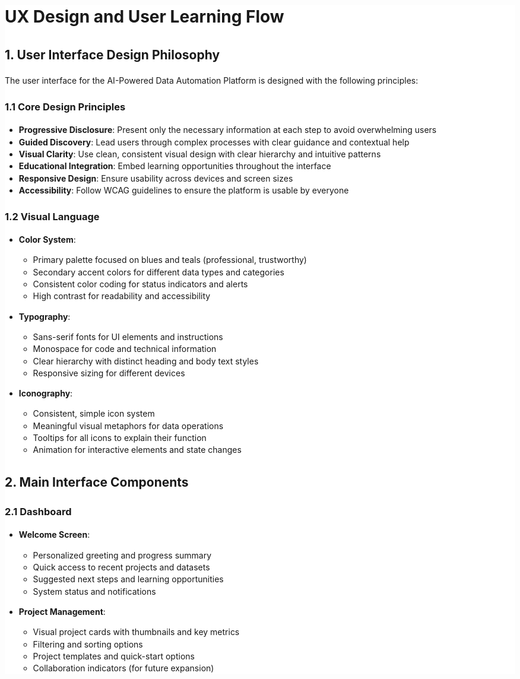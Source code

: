 # UX Design and User Learning Flow

## 1. User Interface Design Philosophy

The user interface for the AI-Powered Data Automation Platform is designed with the following principles:

### 1.1 Core Design Principles

- **Progressive Disclosure**: Present only the necessary information at each step to avoid overwhelming users
- **Guided Discovery**: Lead users through complex processes with clear guidance and contextual help
- **Visual Clarity**: Use clean, consistent visual design with clear hierarchy and intuitive patterns
- **Educational Integration**: Embed learning opportunities throughout the interface
- **Responsive Design**: Ensure usability across devices and screen sizes
- **Accessibility**: Follow WCAG guidelines to ensure the platform is usable by everyone

### 1.2 Visual Language

- **Color System**: 
  - Primary palette focused on blues and teals (professional, trustworthy)
  - Secondary accent colors for different data types and categories
  - Consistent color coding for status indicators and alerts
  - High contrast for readability and accessibility

- **Typography**:
  - Sans-serif fonts for UI elements and instructions
  - Monospace for code and technical information
  - Clear hierarchy with distinct heading and body text styles
  - Responsive sizing for different devices

- **Iconography**:
  - Consistent, simple icon system
  - Meaningful visual metaphors for data operations
  - Tooltips for all icons to explain their function
  - Animation for interactive elements and state changes

## 2. Main Interface Components

### 2.1 Dashboard

- **Welcome Screen**:
  - Personalized greeting and progress summary
  - Quick access to recent projects and datasets
  - Suggested next steps and learning opportunities
  - System status and notifications

- **Project Management**:
  - Visual project cards with thumbnails and key metrics
  - Filtering and sorting options
  - Project templates and quick-start options
  - Collaboration indicators (for future expansion)
